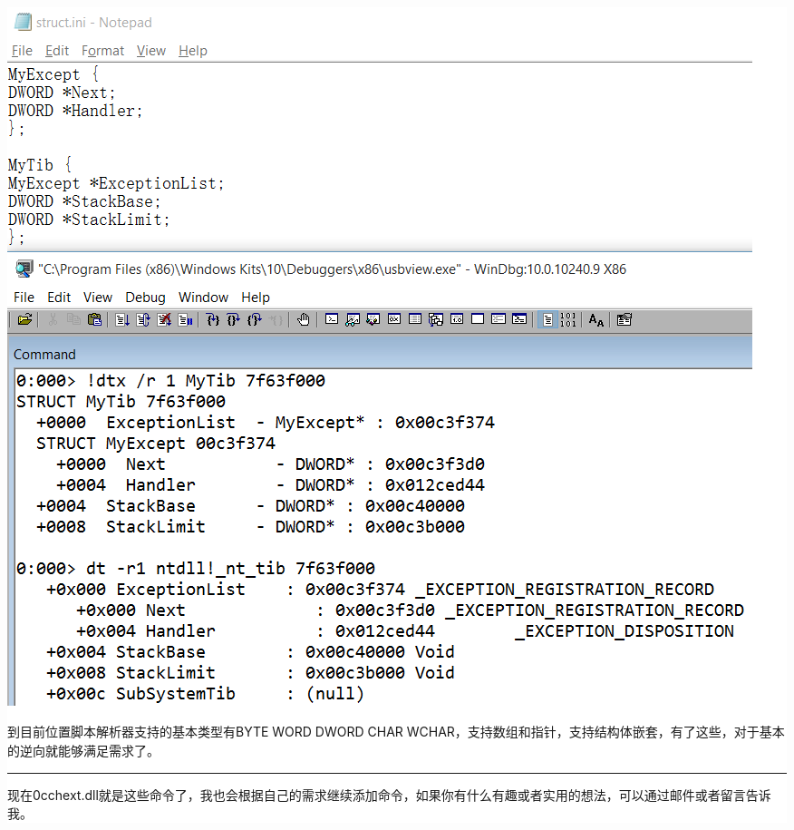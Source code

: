 [![20151005172455](/uploads/2015/10/20151005172455.png)](/uploads/2015/10/20151005172455.png)

到目前位置脚本解析器支持的基本类型有BYTE WORD DWORD CHAR WCHAR，支持数组和指针，支持结构体嵌套，有了这些，对于基本的逆向就能够满足需求了。

--------------------

现在0cchext.dll就是这些命令了，我也会根据自己的需求继续添加命令，如果你有什么有趣或者实用的想法，可以通过邮件或者留言告诉我。